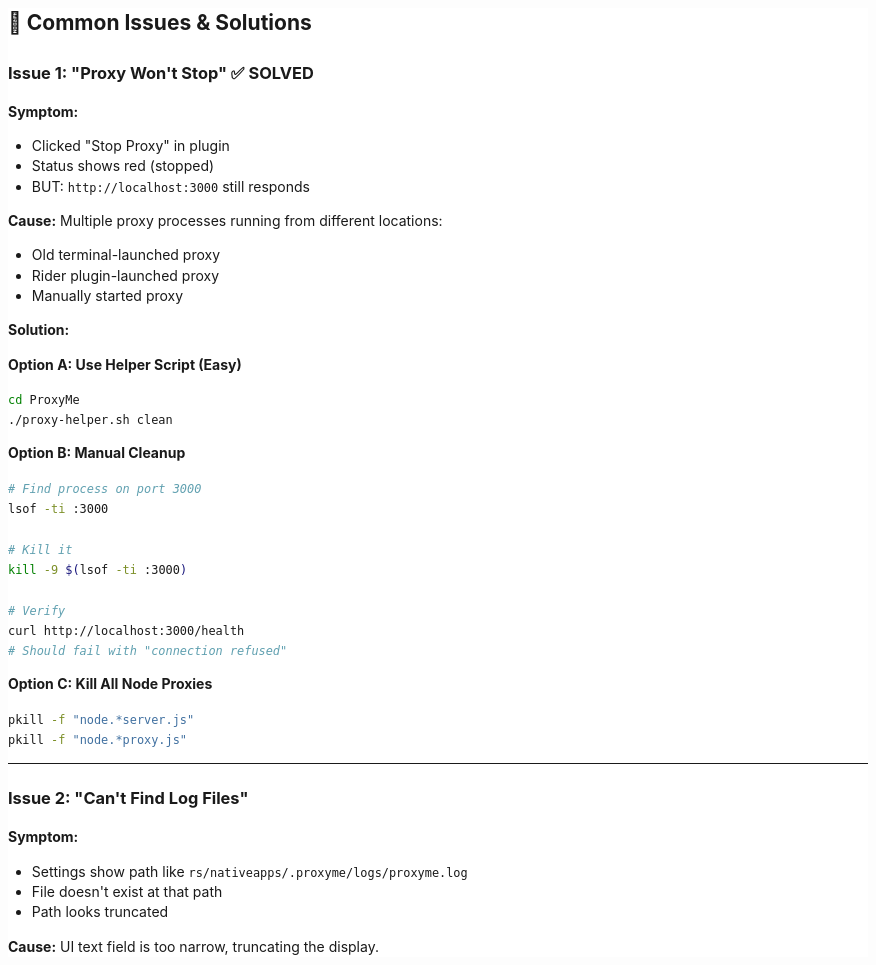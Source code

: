 
## 🐛 Common Issues & Solutions

### Issue 1: "Proxy Won't Stop" ✅ SOLVED

**Symptom:**
- Clicked "Stop Proxy" in plugin
- Status shows red (stopped)
- BUT: `http://localhost:3000` still responds

**Cause:**
Multiple proxy processes running from different locations:
- Old terminal-launched proxy
- Rider plugin-launched proxy
- Manually started proxy

**Solution:**

**Option A: Use Helper Script (Easy)**
```bash
cd ProxyMe
./proxy-helper.sh clean
```

**Option B: Manual Cleanup**
```bash
# Find process on port 3000
lsof -ti :3000

# Kill it
kill -9 $(lsof -ti :3000)

# Verify
curl http://localhost:3000/health
# Should fail with "connection refused"
```

**Option C: Kill All Node Proxies**
```bash
pkill -f "node.*server.js"
pkill -f "node.*proxy.js"
```

---

### Issue 2: "Can't Find Log Files"

**Symptom:**
- Settings show path like `rs/nativeapps/.proxyme/logs/proxyme.log`
- File doesn't exist at that path
- Path looks truncated

**Cause:**
UI text field is too narrow, truncating the display.
